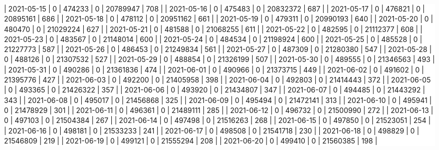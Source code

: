 | 2021-05-15 | 0 | 474233 | 0 | 20789947 | 708 |
| 2021-05-16 | 0 | 475483 | 0 | 20832372 | 687 |
| 2021-05-17 | 0 | 476821 | 0 | 20895161 | 686 |
| 2021-05-18 | 0 | 478112 | 0 | 20951162 | 661 |
| 2021-05-19 | 0 | 479311 | 0 | 20990193 | 640 |
| 2021-05-20 | 0 | 480470 | 0 | 21029224 | 627 |
| 2021-05-21 | 0 | 481588 | 0 | 21068255 | 611 |
| 2021-05-22 | 0 | 482595 | 0 | 21112377 | 608 |
| 2021-05-23 | 0 | 483567 | 0 | 21148014 | 600 |
| 2021-05-24 | 0 | 484534 | 0 | 21198924 | 600 |
| 2021-05-25 | 0 | 485528 | 0 | 21227773 | 587 |
| 2021-05-26 | 0 | 486453 | 0 | 21249834 | 561 |
| 2021-05-27 | 0 | 487309 | 0 | 21280380 | 547 |
| 2021-05-28 | 0 | 488126 | 0 | 21307532 | 527 |
| 2021-05-29 | 0 | 488854 | 0 | 21326199 | 507 |
| 2021-05-30 | 0 | 489555 | 0 | 21346563 | 493 |
| 2021-05-31 | 0 | 490286 | 0 | 21361836 | 474 |
| 2021-06-01 | 0 | 490966 | 0 | 21373715 | 449 |
| 2021-06-02 | 0 | 491602 | 0 | 21395776 | 427 |
| 2021-06-03 | 0 | 492200 | 0 | 21405958 | 398 |
| 2021-06-04 | 0 | 492803 | 0 | 21414443 | 372 |
| 2021-06-05 | 0 | 493365 | 0 | 21426322 | 357 |
| 2021-06-06 | 0 | 493920 | 0 | 21434807 | 347 |
| 2021-06-07 | 0 | 494485 | 0 | 21443292 | 343 |
| 2021-06-08 | 0 | 495017 | 0 | 21456868 | 325 |
| 2021-06-09 | 0 | 495494 | 0 | 21472141 | 313 |
| 2021-06-10 | 0 | 495941 | 0 | 21478929 | 301 |
| 2021-06-11 | 0 | 496361 | 0 | 21489111 | 285 |
| 2021-06-12 | 0 | 496732 | 0 | 21500990 | 272 |
| 2021-06-13 | 0 | 497103 | 0 | 21504384 | 267 |
| 2021-06-14 | 0 | 497498 | 0 | 21516263 | 268 |
| 2021-06-15 | 0 | 497850 | 0 | 21523051 | 254 |
| 2021-06-16 | 0 | 498181 | 0 | 21533233 | 241 |
| 2021-06-17 | 0 | 498508 | 0 | 21541718 | 230 |
| 2021-06-18 | 0 | 498829 | 0 | 21546809 | 219 |
| 2021-06-19 | 0 | 499121 | 0 | 21555294 | 208 |
| 2021-06-20 | 0 | 499410 | 0 | 21560385 | 198 |
